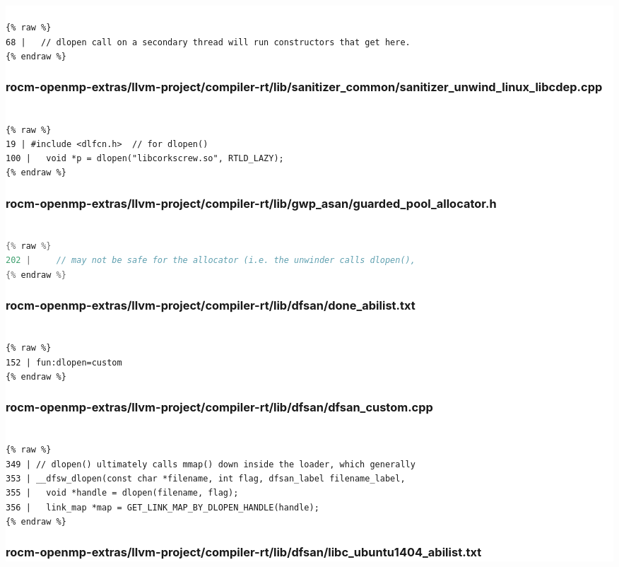 ```

{% raw %}
68 |   // dlopen call on a secondary thread will run constructors that get here.
{% endraw %}

```
### rocm-openmp-extras/llvm-project/compiler-rt/lib/sanitizer_common/sanitizer_unwind_linux_libcdep.cpp

```

{% raw %}
19 | #include <dlfcn.h>  // for dlopen()
100 |   void *p = dlopen("libcorkscrew.so", RTLD_LAZY);
{% endraw %}

```
### rocm-openmp-extras/llvm-project/compiler-rt/lib/gwp_asan/guarded_pool_allocator.h

```cpp

{% raw %}
202 |     // may not be safe for the allocator (i.e. the unwinder calls dlopen(),
{% endraw %}

```
### rocm-openmp-extras/llvm-project/compiler-rt/lib/dfsan/done_abilist.txt

```

{% raw %}
152 | fun:dlopen=custom
{% endraw %}

```
### rocm-openmp-extras/llvm-project/compiler-rt/lib/dfsan/dfsan_custom.cpp

```

{% raw %}
349 | // dlopen() ultimately calls mmap() down inside the loader, which generally
353 | __dfsw_dlopen(const char *filename, int flag, dfsan_label filename_label,
355 |   void *handle = dlopen(filename, flag);
356 |   link_map *map = GET_LINK_MAP_BY_DLOPEN_HANDLE(handle);
{% endraw %}

```
### rocm-openmp-extras/llvm-project/compiler-rt/lib/dfsan/libc_ubuntu1404_abilist.txt
